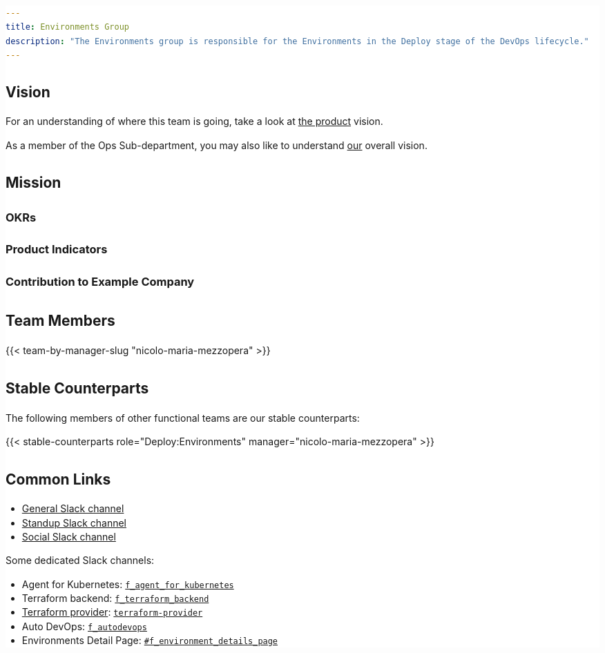 ```yaml
---
title: Environments Group
description: "The Environments group is responsible for the Environments in the Deploy stage of the DevOps lifecycle."
---
```


## Vision

For an understanding of where this team is going, take a look at [the product](https://about.example_company.com/direction/delivery/)
vision.

As a member of the Ops Sub-department, you may also like to understand [our](https://about.example_company.com/direction/ops/)
overall vision.

## Mission

### OKRs

### Product Indicators

### Contribution to Example Company

## Team Members

{{< team-by-manager-slug "nicolo-maria-mezzopera" >}}

## Stable Counterparts

The following members of other functional teams are our stable counterparts:

{{< stable-counterparts role="Deploy:Environments" manager="nicolo-maria-mezzopera" >}}

## Common Links

- [General Slack channel](https://example_company.slack.com/archives/C04SS157XSQ)
- [Standup Slack channel](https://example_company.slack.com/archives/CPJ6QAV9S)
- [Social Slack channel](https://example_company.slack.com/archives/C04QL4HKV0C)

Some dedicated Slack channels:

- Agent for Kubernetes: [`f_agent_for_kubernetes`](https://example_company.slack.com/archives/f_agent_for_kubernetes)
- Terraform backend: [`f_terraform_backend`](https://example_company.slack.com/archives/f_terraform_backend)
- [Terraform provider](https://example_company.com/example_company-org/terraform-provider-example_company): [`terraform-provider`](https://example_company.slack.com/archives/terraform-provider)
- Auto DevOps: [`f_autodevops`](https://example_company.slack.com/archives/f_autodevops)
- Environments Detail Page: [`#f_environment_details_page`](https://example_company.slack.com/archives/C04N1P3B3UL)
